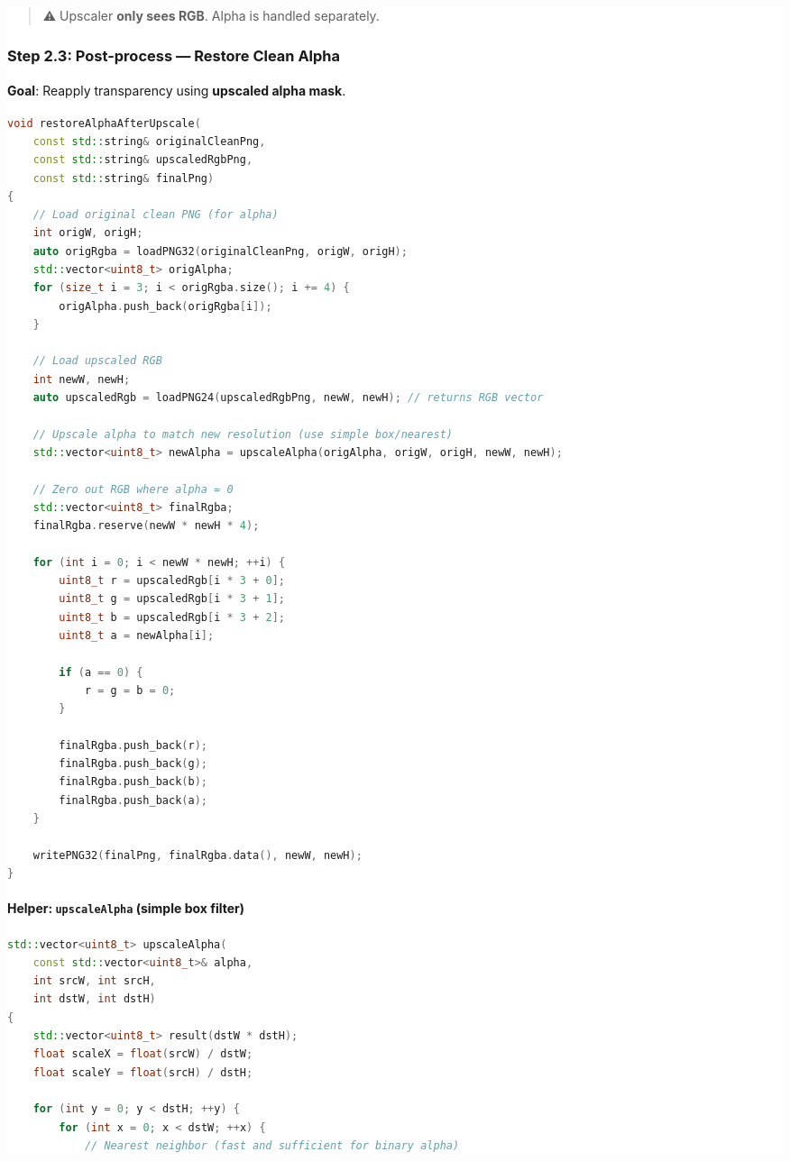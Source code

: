 > ⚠️ Upscaler **only sees RGB**. Alpha is handled separately.

### Step 2.3: Post-process — Restore Clean Alpha
**Goal**: Reapply transparency using **upscaled alpha mask**.

```cpp
void restoreAlphaAfterUpscale(
    const std::string& originalCleanPng,
    const std::string& upscaledRgbPng,
    const std::string& finalPng)
{
    // Load original clean PNG (for alpha)
    int origW, origH;
    auto origRgba = loadPNG32(originalCleanPng, origW, origH);
    std::vector<uint8_t> origAlpha;
    for (size_t i = 3; i < origRgba.size(); i += 4) {
        origAlpha.push_back(origRgba[i]);
    }

    // Load upscaled RGB
    int newW, newH;
    auto upscaledRgb = loadPNG24(upscaledRgbPng, newW, newH); // returns RGB vector

    // Upscale alpha to match new resolution (use simple box/nearest)
    std::vector<uint8_t> newAlpha = upscaleAlpha(origAlpha, origW, origH, newW, newH);

    // Zero out RGB where alpha = 0
    std::vector<uint8_t> finalRgba;
    finalRgba.reserve(newW * newH * 4);

    for (int i = 0; i < newW * newH; ++i) {
        uint8_t r = upscaledRgb[i * 3 + 0];
        uint8_t g = upscaledRgb[i * 3 + 1];
        uint8_t b = upscaledRgb[i * 3 + 2];
        uint8_t a = newAlpha[i];

        if (a == 0) {
            r = g = b = 0;
        }

        finalRgba.push_back(r);
        finalRgba.push_back(g);
        finalRgba.push_back(b);
        finalRgba.push_back(a);
    }

    writePNG32(finalPng, finalRgba.data(), newW, newH);
}
```

#### Helper: `upscaleAlpha` (simple box filter)
```cpp
std::vector<uint8_t> upscaleAlpha(
    const std::vector<uint8_t>& alpha,
    int srcW, int srcH,
    int dstW, int dstH)
{
    std::vector<uint8_t> result(dstW * dstH);
    float scaleX = float(srcW) / dstW;
    float scaleY = float(srcH) / dstH;

    for (int y = 0; y < dstH; ++y) {
        for (int x = 0; x < dstW; ++x) {
            // Nearest neighbor (fast and sufficient for binary alpha)
```